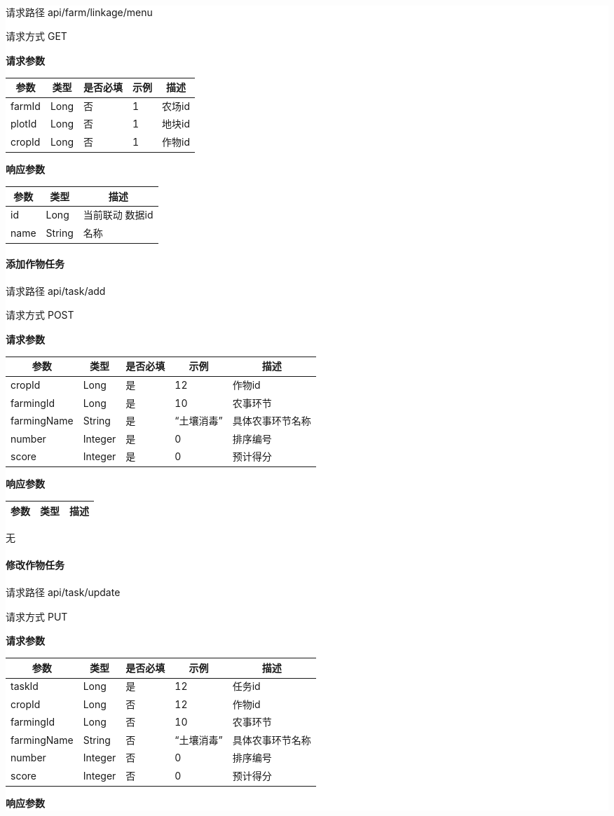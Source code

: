请求路径 api/farm/linkage/menu

请求方式 GET

**请求参数**

 参数  | 类型  | 是否必填 |示例 | 描述
 |---- | ----- | ------  | ------| ------
 farmId  | Long | 否 | 1 | 农场id
 plotId  | Long | 否 | 1 | 地块id
 cropId  | Long | 否 | 1 | 作物id


**响应参数**

 参数  | 类型   | 描述
 |---- | ----- | ------
  id  | Long  | 当前联动 数据id
 name  | String  | 名称



#### 添加作物任务

请求路径 api/task/add

请求方式 POST

**请求参数**

 参数  | 类型  | 是否必填 |示例 | 描述
 | ---- | ----- | ------  | ------| ------
 cropId  | Long | 是 | 12 | 作物id
 farmingId  | Long | 是 | 10| 农事环节
 farmingName  | String | 是 | “土壤消毒” | 具体农事环节名称
 number  | Integer | 是 | 0  | 排序编号
 score  | Integer | 是 | 0  | 预计得分


**响应参数**

 参数  | 类型   | 描述
 |---- | ----- | ------
 无


#### 修改作物任务

请求路径 api/task/update

请求方式 PUT

**请求参数**

 参数  | 类型  | 是否必填 |示例 | 描述
 | ---- | ----- | ------  | ------| ------
 taskId  | Long | 是 | 12 | 任务id
 cropId  | Long | 否 | 12 | 作物id
 farmingId  | Long | 否 | 10| 农事环节
 farmingName  | String | 否 | “土壤消毒” | 具体农事环节名称
 number  | Integer | 否 | 0  | 排序编号
 score  | Integer | 否 | 0  | 预计得分


**响应参数**
